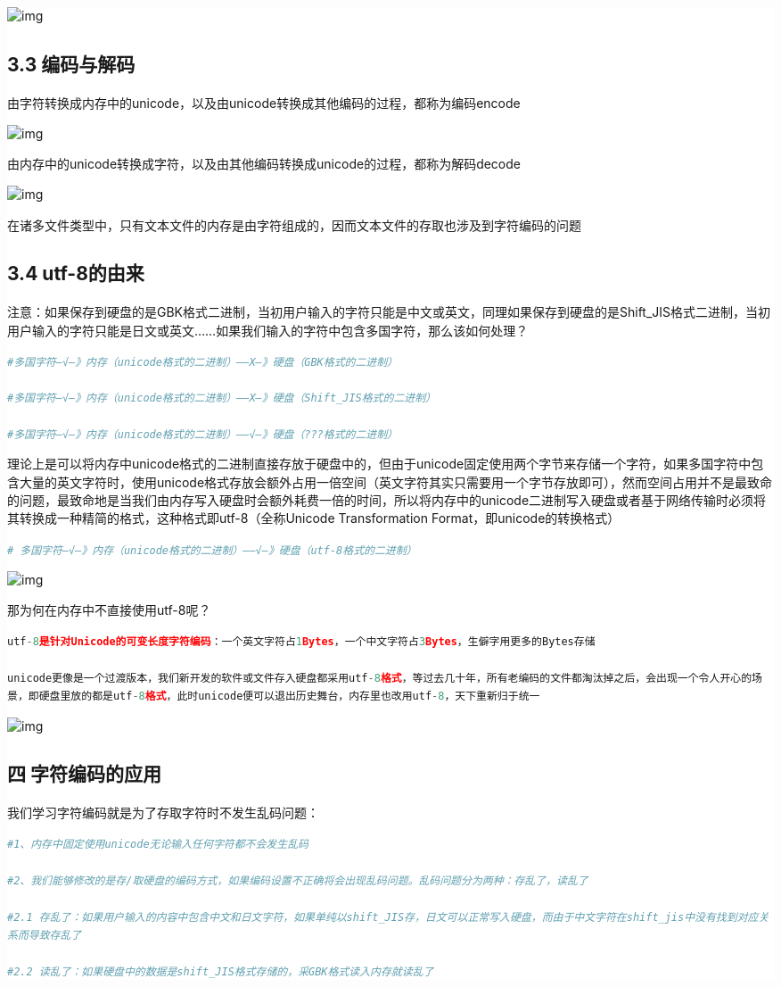 ![img](https://pic4.zhimg.com/80/v2-77be4ea6e528d6ed700fd08b2096566f_720w.jpg)

## 3.3 编码与解码

由字符转换成内存中的unicode，以及由unicode转换成其他编码的过程，都称为编码encode

![img](https://pic3.zhimg.com/80/v2-08a12814397a5a6d3e530a66cf2dbc02_720w.jpg)

由内存中的unicode转换成字符，以及由其他编码转换成unicode的过程，都称为解码decode

![img](https://pic4.zhimg.com/80/v2-5f7b25aaeb4ccc913f0c23d586acdbab_720w.jpg)

在诸多文件类型中，只有文本文件的内存是由字符组成的，因而文本文件的存取也涉及到字符编码的问题

## 3.4 utf-8的由来

注意：如果保存到硬盘的是GBK格式二进制，当初用户输入的字符只能是中文或英文，同理如果保存到硬盘的是Shift_JIS格式二进制，当初用户输入的字符只能是日文或英文……如果我们输入的字符中包含多国字符，那么该如何处理？

```python
#多国字符—√—》内存（unicode格式的二进制）——X—》硬盘（GBK格式的二进制）

#多国字符—√—》内存（unicode格式的二进制）——X—》硬盘（Shift_JIS格式的二进制）

#多国字符—√—》内存（unicode格式的二进制）——√—》硬盘（???格式的二进制）
```

理论上是可以将内存中unicode格式的二进制直接存放于硬盘中的，但由于unicode固定使用两个字节来存储一个字符，如果多国字符中包含大量的英文字符时，使用unicode格式存放会额外占用一倍空间（英文字符其实只需要用一个字节存放即可），然而空间占用并不是最致命的问题，最致命地是当我们由内存写入硬盘时会额外耗费一倍的时间，所以将内存中的unicode二进制写入硬盘或者基于网络传输时必须将其转换成一种精简的格式，这种格式即utf-8（全称Unicode Transformation Format，即unicode的转换格式）

```python
# 多国字符—√—》内存（unicode格式的二进制）——√—》硬盘（utf-8格式的二进制）
```

![img](https://pic3.zhimg.com/80/v2-c2a4ec82d946e4e35645f9782dbc798a_720w.jpg)

那为何在内存中不直接使用utf-8呢？

```python
utf-8是针对Unicode的可变长度字符编码：一个英文字符占1Bytes，一个中文字符占3Bytes，生僻字用更多的Bytes存储

unicode更像是一个过渡版本，我们新开发的软件或文件存入硬盘都采用utf-8格式，等过去几十年，所有老编码的文件都淘汰掉之后，会出现一个令人开心的场景，即硬盘里放的都是utf-8格式，此时unicode便可以退出历史舞台，内存里也改用utf-8，天下重新归于统一
```

![img](https://pic4.zhimg.com/80/v2-183090ce203c9e1b6edab8aff77460cb_720w.jpg)

## 四 字符编码的应用

我们学习字符编码就是为了存取字符时不发生乱码问题：

```python
#1、内存中固定使用unicode无论输入任何字符都不会发生乱码

#2、我们能够修改的是存/取硬盘的编码方式，如果编码设置不正确将会出现乱码问题。乱码问题分为两种：存乱了，读乱了

#2.1 存乱了：如果用户输入的内容中包含中文和日文字符，如果单纯以shift_JIS存，日文可以正常写入硬盘，而由于中文字符在shift_jis中没有找到对应关系而导致存乱了

#2.2 读乱了：如果硬盘中的数据是shift_JIS格式存储的，采GBK格式读入内存就读乱了
```

